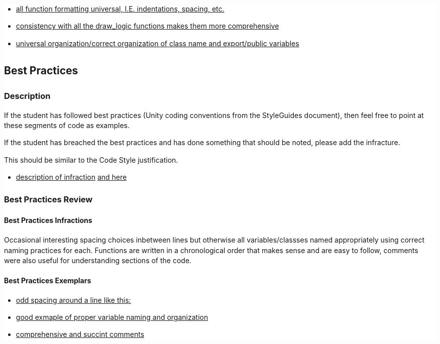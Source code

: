 * [all function formatting universal, I.E. indentations, spacing, etc.](https://github.com/ensemble-ai/exercise-2-camera-control-ethereal-chxn/blob/dda45e9830e730ad7a24b74d9f62be622b04e16e/Obscura/scripts/camera_controllers/position_lock_lerp_camera.gd#L15)

* [consistency with all the draw_logic functions makes them more comprehensive](https://github.com/ensemble-ai/exercise-2-camera-control-ethereal-chxn/blob/dda45e9830e730ad7a24b74d9f62be622b04e16e/Obscura/scripts/camera_controllers/position_lock_lerp_camera.gd#L36)

* [universal organization/correct organization of class name and export/public variables](https://github.com/ensemble-ai/exercise-2-camera-control-ethereal-chxn/blob/dda45e9830e730ad7a24b74d9f62be622b04e16e/Obscura/scripts/camera_controllers/four_way_speedup_push_zone_camera.gd#L1)

## Best Practices ## 


### Description ###

If the student has followed best practices (Unity coding conventions from the StyleGuides document), then feel free to point at these segments of code as examples. 

If the student has breached the best practices and has done something that should be noted, please add the infracture.

This should be similar to the Code Style justification.

* [description of infraction](https://github.com/dr-jam/ECS189L) [and here](https://github.com/ensemble-ai/exercise-1-command-pattern-ScorpionXiao/blob/7ba5f917e9c27184af8bdf3ddc54ca0aa14c8f7d/Rut/scripts/follower.gd#L8)

### Best Practices Review ###

#### Best Practices Infractions ####

Occasional interesting spacing choices inbetween lines but otherwise all variables/classses named appropriately using correct naming practices for each. Functions are written in a chronological order that makes sense and are easy to follow, comments were also useful for understanding sections of the code. 

#### Best Practices Exemplars ####
* [odd spacing around a line like this:](https://github.com/ensemble-ai/exercise-2-camera-control-ethereal-chxn/blob/dda45e9830e730ad7a24b74d9f62be622b04e16e/Obscura/scripts/camera_controllers/position_lock_camera.gd#L5)

* [good exmaple of proper variable naming and organization](https://github.com/ensemble-ai/exercise-2-camera-control-ethereal-chxn/blob/dda45e9830e730ad7a24b74d9f62be622b04e16e/Obscura/scripts/camera_controllers/four_way_speedup_push_zone_camera.gd#L5)

* [comprehensive and succint comments](https://github.com/ensemble-ai/exercise-2-camera-control-ethereal-chxn/blob/dda45e9830e730ad7a24b74d9f62be622b04e16e/Obscura/scripts/camera_controllers/framebound_autoscroll_camera.gd#L25)